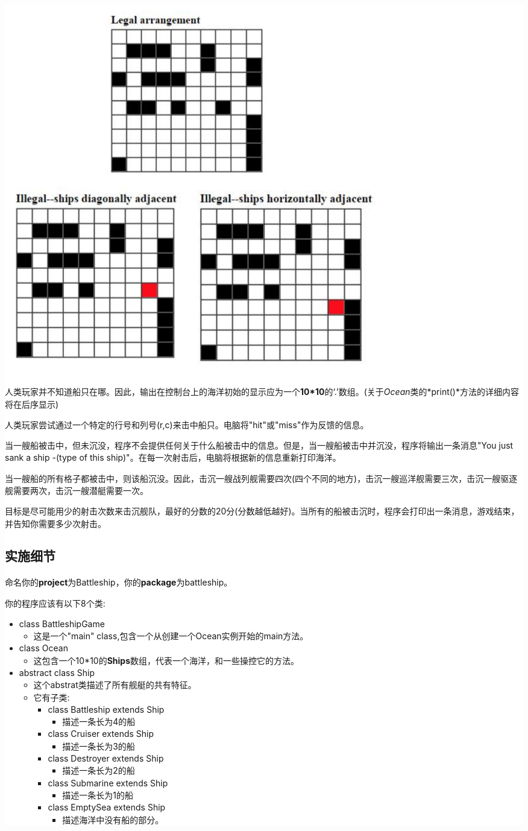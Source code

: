 ![alt](./imgs/Legal%20And%20Illegal.png)

人类玩家并不知道船只在哪。因此，输出在控制台上的海洋初始的显示应为一个**10\*10**的‘.’数组。(关于*Ocean*类的*print()*方法的详细内容将在后序显示)

人类玩家尝试通过一个特定的行号和列号(r,c)来击中船只。电脑将"hit"或"miss"作为反馈的信息。

当一艘船被击中，但未沉没，程序不会提供任何关于什么船被击中的信息。但是，当一艘船被击中并沉没，程序将输出一条消息"You just sank a ship -(type of this ship)"。在每一次射击后，电脑将根据新的信息重新打印海洋。

当一艘船的所有格子都被击中，则该船沉没。因此，击沉一艘战列舰需要四次(四个不同的地方)，击沉一艘巡洋舰需要三次，击沉一艘驱逐舰需要两次，击沉一艘潜艇需要一次。

目标是尽可能用少的射击次数来击沉舰队，最好的分数的20分(分数越低越好)。当所有的船被击沉时，程序会打印出一条消息，游戏结束，并告知你需要多少次射击。

## 实施细节

命名你的**project**为Battleship，你的**package**为battleship。

你的程序应该有以下8个类:
- class BattleshipGame
    - 这是一个"main" class,包含一个从创建一个Ocean实例开始的main方法。
- class Ocean
    - 这包含一个10\*10的**Ships**数组，代表一个海洋，和一些操控它的方法。
- abstract class Ship
    - 这个abstrat类描述了所有舰艇的共有特征。
    - 它有子类:
        - class Battleship extends Ship
            - 描述一条长为4的船
        - class Cruiser extends Ship
            - 描述一条长为3的船
        - class Destroyer extends Ship
            - 描述一条长为2的船
        - class Submarine extends Ship
            - 描述一条长为1的船
        - class EmptySea extends Ship
            - 描述海洋中没有船的部分。